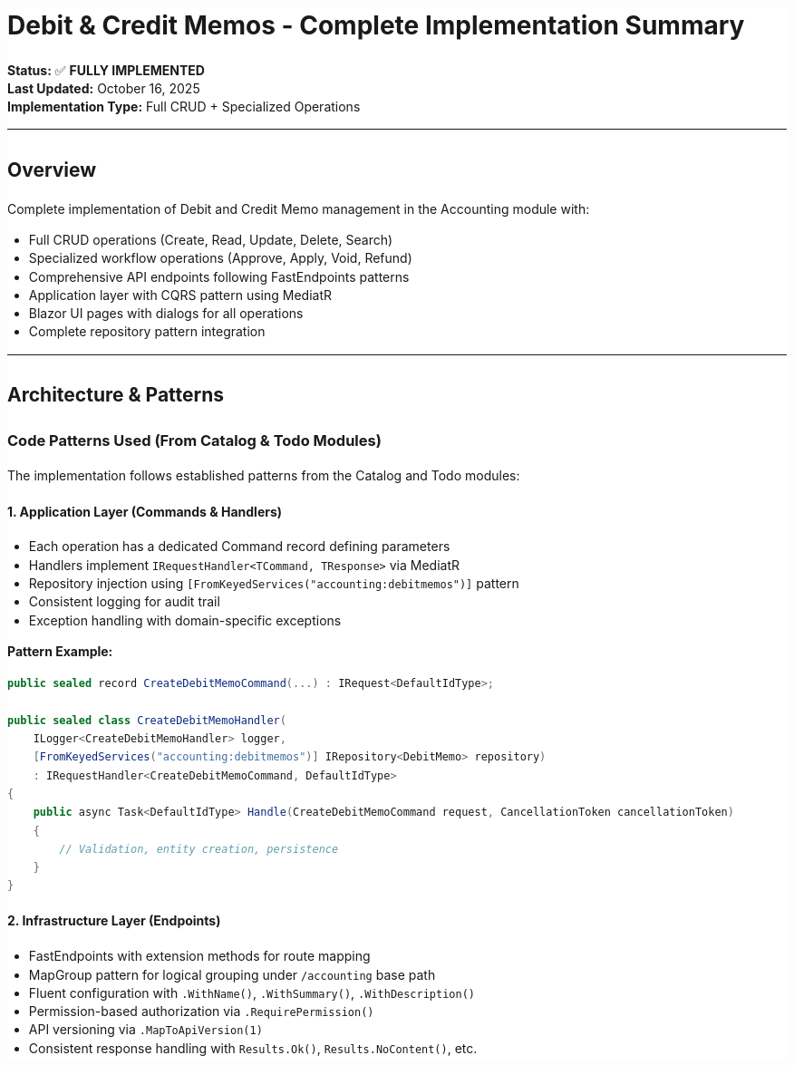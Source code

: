 # Debit & Credit Memos - Complete Implementation Summary

**Status:** ✅ **FULLY IMPLEMENTED**  
**Last Updated:** October 16, 2025  
**Implementation Type:** Full CRUD + Specialized Operations

---

## Overview

Complete implementation of Debit and Credit Memo management in the Accounting module with:
- Full CRUD operations (Create, Read, Update, Delete, Search)
- Specialized workflow operations (Approve, Apply, Void, Refund)
- Comprehensive API endpoints following FastEndpoints patterns
- Application layer with CQRS pattern using MediatR
- Blazor UI pages with dialogs for all operations
- Complete repository pattern integration

---

## Architecture & Patterns

### Code Patterns Used (From Catalog & Todo Modules)

The implementation follows established patterns from the Catalog and Todo modules:

#### 1. **Application Layer (Commands & Handlers)**
- Each operation has a dedicated Command record defining parameters
- Handlers implement `IRequestHandler<TCommand, TResponse>` via MediatR
- Repository injection using `[FromKeyedServices("accounting:debitmemos")]` pattern
- Consistent logging for audit trail
- Exception handling with domain-specific exceptions

**Pattern Example:**
```csharp
public sealed record CreateDebitMemoCommand(...) : IRequest<DefaultIdType>;

public sealed class CreateDebitMemoHandler(
    ILogger<CreateDebitMemoHandler> logger,
    [FromKeyedServices("accounting:debitmemos")] IRepository<DebitMemo> repository)
    : IRequestHandler<CreateDebitMemoCommand, DefaultIdType>
{
    public async Task<DefaultIdType> Handle(CreateDebitMemoCommand request, CancellationToken cancellationToken)
    {
        // Validation, entity creation, persistence
    }
}
```

#### 2. **Infrastructure Layer (Endpoints)**
- FastEndpoints with extension methods for route mapping
- MapGroup pattern for logical grouping under `/accounting` base path
- Fluent configuration with `.WithName()`, `.WithSummary()`, `.WithDescription()`
- Permission-based authorization via `.RequirePermission()`
- API versioning via `.MapToApiVersion(1)`
- Consistent response handling with `Results.Ok()`, `Results.NoContent()`, etc.
